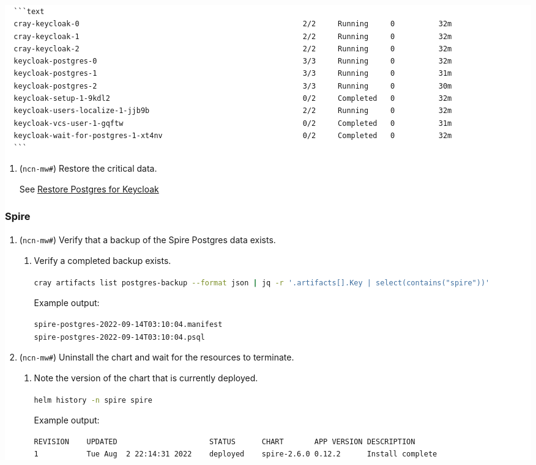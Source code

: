       ```text
      cray-keycloak-0                                                   2/2     Running     0          32m
      cray-keycloak-1                                                   2/2     Running     0          32m
      cray-keycloak-2                                                   2/2     Running     0          32m
      keycloak-postgres-0                                               3/3     Running     0          32m
      keycloak-postgres-1                                               3/3     Running     0          31m
      keycloak-postgres-2                                               3/3     Running     0          30m
      keycloak-setup-1-9kdl2                                            0/2     Completed   0          32m
      keycloak-users-localize-1-jjb9b                                   2/2     Running     0          32m
      keycloak-vcs-user-1-gqftw                                         0/2     Completed   0          31m
      keycloak-wait-for-postgres-1-xt4nv                                0/2     Completed   0          32m
      ```

1. (`ncn-mw#`) Restore the critical data.

   See [Restore Postgres for Keycloak](kubernetes/Restore_Postgres.md#restore-postgres-for-keycloak)

### Spire

1. (`ncn-mw#`) Verify that a backup of the Spire Postgres data exists.

   1. Verify a completed backup exists.

      ```bash
      cray artifacts list postgres-backup --format json | jq -r '.artifacts[].Key | select(contains("spire"))'
      ```

      Example output:

      ```text
      spire-postgres-2022-09-14T03:10:04.manifest
      spire-postgres-2022-09-14T03:10:04.psql
      ```

1. (`ncn-mw#`) Uninstall the chart and wait for the resources to terminate.

   1. Note the version of the chart that is currently deployed.

      ```bash
      helm history -n spire spire
      ```

      Example output:

      ```text
      REVISION    UPDATED                     STATUS      CHART       APP VERSION DESCRIPTION
      1           Tue Aug  2 22:14:31 2022    deployed    spire-2.6.0 0.12.2      Install complete
      ```

